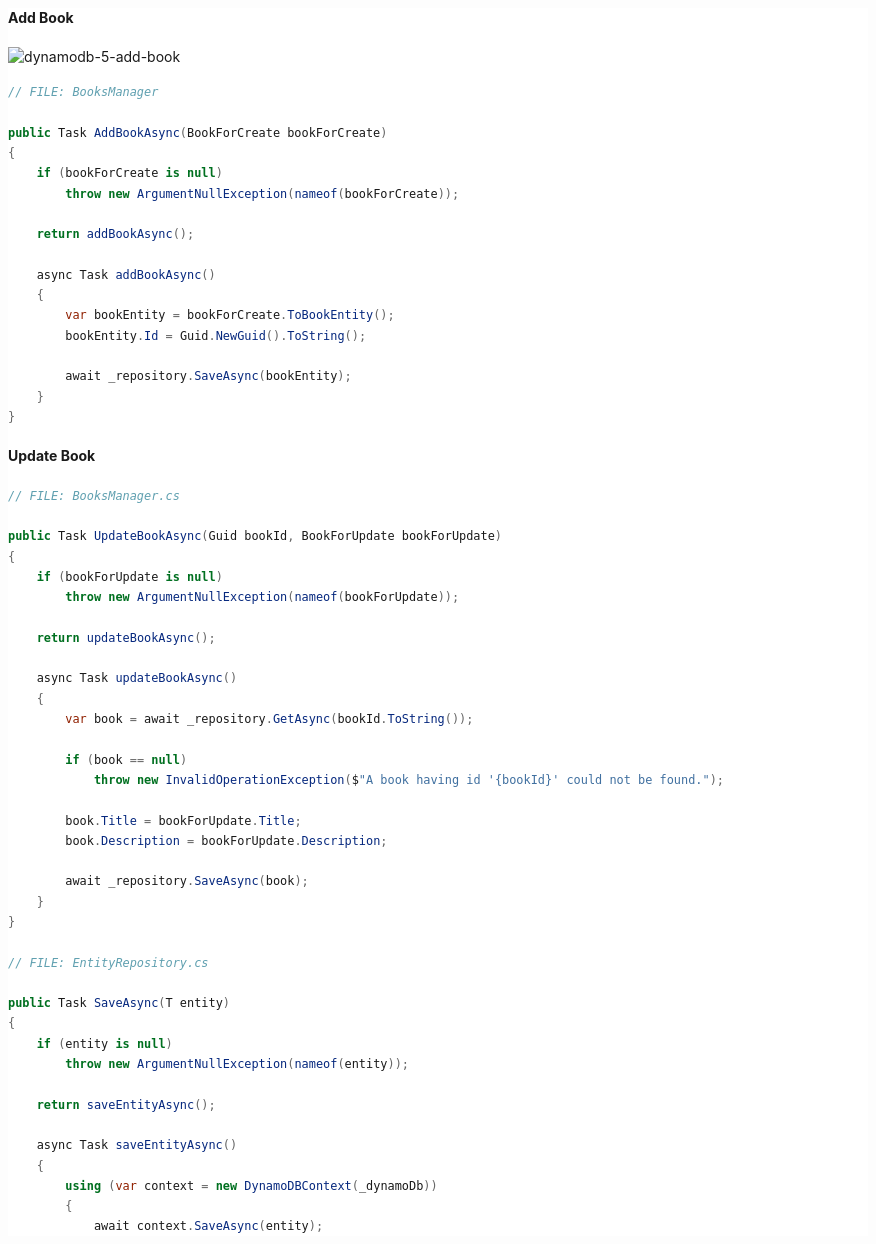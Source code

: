 #### Add Book

![dynamodb-5-add-book](https://user-images.githubusercontent.com/33935506/114658268-a450e000-9d45-11eb-97bf-d3652784ce2e.png)

```csharp
// FILE: BooksManager

public Task AddBookAsync(BookForCreate bookForCreate)
{
    if (bookForCreate is null)
        throw new ArgumentNullException(nameof(bookForCreate));

    return addBookAsync();

    async Task addBookAsync()
    {
        var bookEntity = bookForCreate.ToBookEntity();
        bookEntity.Id = Guid.NewGuid().ToString();

        await _repository.SaveAsync(bookEntity);
    }
}
```

#### Update Book

```csharp
// FILE: BooksManager.cs

public Task UpdateBookAsync(Guid bookId, BookForUpdate bookForUpdate)
{
    if (bookForUpdate is null)
        throw new ArgumentNullException(nameof(bookForUpdate));

    return updateBookAsync();

    async Task updateBookAsync()
    {
        var book = await _repository.GetAsync(bookId.ToString());

        if (book == null)
            throw new InvalidOperationException($"A book having id '{bookId}' could not be found.");

        book.Title = bookForUpdate.Title;
        book.Description = bookForUpdate.Description;

        await _repository.SaveAsync(book);
    }
}

// FILE: EntityRepository.cs

public Task SaveAsync(T entity)
{
    if (entity is null)
        throw new ArgumentNullException(nameof(entity));

    return saveEntityAsync();

    async Task saveEntityAsync()
    {
        using (var context = new DynamoDBContext(_dynamoDb))
        {
            await context.SaveAsync(entity);
```